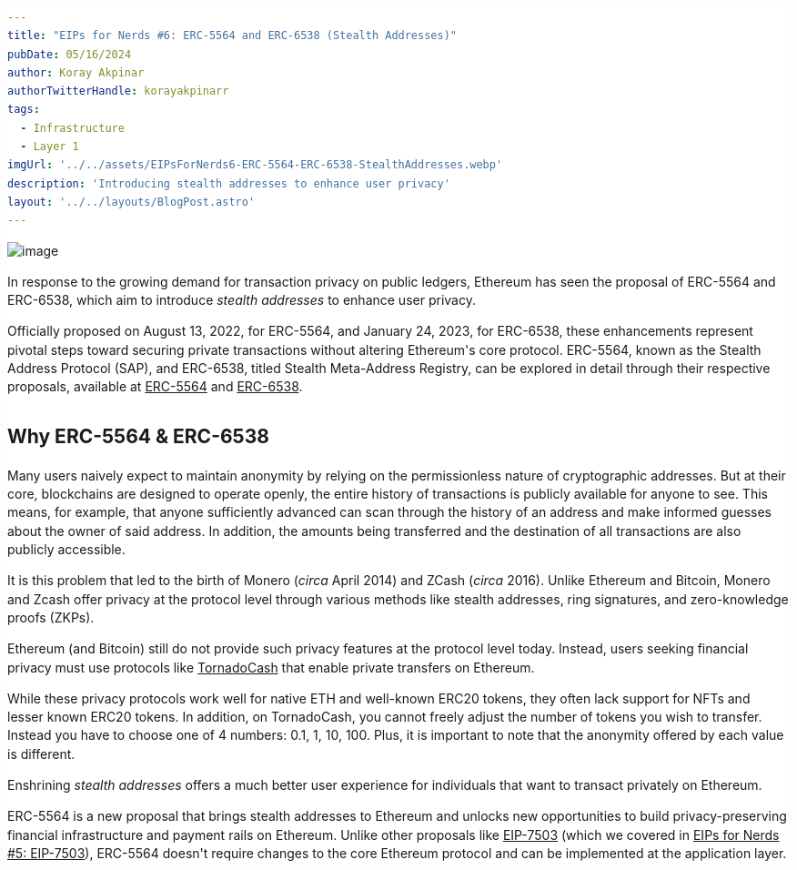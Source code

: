 ```yaml
---
title: "EIPs for Nerds #6: ERC-5564 and ERC-6538 (Stealth Addresses)"
pubDate: 05/16/2024
author: Koray Akpinar
authorTwitterHandle: korayakpinarr
tags:
  - Infrastructure
  - Layer 1
imgUrl: '../../assets/EIPsForNerds6-ERC-5564-ERC-6538-StealthAddresses.webp'
description: 'Introducing stealth addresses to enhance user privacy'
layout: '../../layouts/BlogPost.astro'
---
```

![image](../../assets/EIPsForNerds6-ERC-5564-ERC-6538-StealthAddresses.webp)

In response to the growing demand for transaction privacy on public ledgers, Ethereum has seen the proposal of ERC-5564 and ERC-6538, which aim to introduce _stealth addresses_ to enhance user privacy.

Officially proposed on August 13, 2022, for ERC-5564, and January 24, 2023, for ERC-6538, these enhancements represent pivotal steps toward securing private transactions without altering Ethereum's core protocol. ERC-5564, known as the Stealth Address Protocol (SAP), and ERC-6538, titled Stealth Meta-Address Registry, can be explored in detail through their respective proposals, available at [ERC-5564](https://eips.ethereum.org/EIPS/eip-5564#motivation) and [ERC-6538](https://eips.ethereum.org/EIPS/eip-6538).

## Why ERC-5564 & ERC-6538
Many users naively expect to maintain anonymity by relying on the permissionless nature of cryptographic addresses. But at their core, blockchains are designed to operate openly, the entire history of transactions is publicly available for anyone to see. This means, for example, that anyone sufficiently advanced can scan through the history of an address and make informed guesses about the owner of said address. In addition, the amounts being transferred and the destination of all transactions are also publicly accessible.

It is this problem that led to the birth of Monero (_circa_ April 2014) and ZCash (_circa_ 2016). Unlike Ethereum and Bitcoin, Monero and Zcash offer privacy at the protocol level through various methods like stealth addresses, ring signatures, and zero-knowledge proofs (ZKPs).

Ethereum (and Bitcoin) still do not provide such privacy features at the protocol level today. Instead, users seeking financial privacy must use protocols like [TornadoCash](https://ipfs.io/ipns/tornadocash.eth/) that enable private transfers on Ethereum.

While these privacy protocols work well for native ETH and well-known ERC20 tokens, they often lack support for NFTs and lesser known ERC20 tokens. In addition, on TornadoCash, you cannot freely adjust the number of tokens you wish to transfer. Instead you have to choose one of 4 numbers: 0.1, 1, 10, 100. Plus, it is important to note that the anonymity offered by each value is different.

Enshrining _stealth addresses_ offers a much better user experience for individuals that want to transact privately on Ethereum.

ERC-5564 is a new proposal that brings stealth addresses to Ethereum and unlocks new opportunities to build privacy-preserving financial infrastructure and payment rails on Ethereum. Unlike other proposals like [EIP-7503](https://eips.ethereum.org/EIPS/eip-7503) (which we covered in [EIPs for Nerds #5: EIP-7503](https://ethereum2077.substack.com/p/eip-7503-zero-knowledge-wormholes)), ERC-5564 doesn't require changes to the core Ethereum protocol and can be implemented at the application layer.
